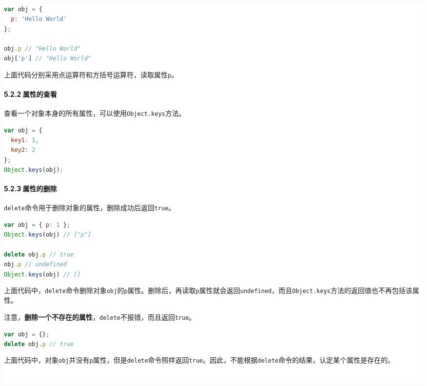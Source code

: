 ```javascript
var obj = {
  p: 'Hello World'
};

obj.p // "Hello World"
obj['p'] // "Hello World"
```

上面代码分别采用点运算符和方括号运算符，读取属性`p`。

#### 5.2.2 属性的查看

查看一个对象本身的所有属性，可以使用`Object.keys`方法。

```javascript
var obj = {
  key1: 1,
  key2: 2
};
Object.keys(obj);
```

#### 5.2.3 属性的删除

`delete`命令用于删除对象的属性，删除成功后返回`true`。

```javascript
var obj = { p: 1 };
Object.keys(obj) // ["p"]

delete obj.p // true
obj.p // undefined
Object.keys(obj) // []
```

上面代码中，`delete`命令删除对象`obj`的`p`属性。删除后，再读取`p`属性就会返回`undefined`，而且`Object.keys`方法的返回值也不再包括该属性。

注意，**删除一个不存在的属性**，`delete`不报错，而且返回`true`。

```javascript
var obj = {};
delete obj.p // true
```

上面代码中，对象`obj`并没有`p`属性，但是`delete`命令照样返回`true`。因此，不能根据`delete`命令的结果，认定某个属性是存在的。

​	
